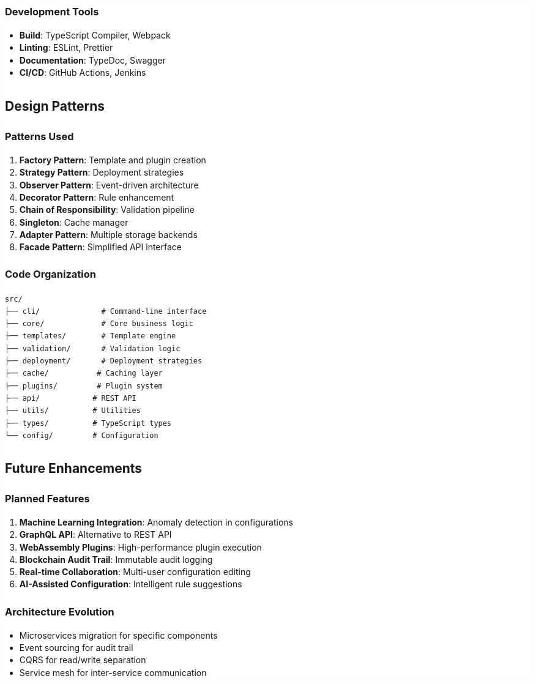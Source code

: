 ### Development Tools

- **Build**: TypeScript Compiler, Webpack
- **Linting**: ESLint, Prettier
- **Documentation**: TypeDoc, Swagger
- **CI/CD**: GitHub Actions, Jenkins

## Design Patterns

### Patterns Used

1. **Factory Pattern**: Template and plugin creation
2. **Strategy Pattern**: Deployment strategies
3. **Observer Pattern**: Event-driven architecture
4. **Decorator Pattern**: Rule enhancement
5. **Chain of Responsibility**: Validation pipeline
6. **Singleton**: Cache manager
7. **Adapter Pattern**: Multiple storage backends
8. **Facade Pattern**: Simplified API interface

### Code Organization

```
src/
├── cli/              # Command-line interface
├── core/             # Core business logic
├── templates/        # Template engine
├── validation/       # Validation logic
├── deployment/       # Deployment strategies
├── cache/           # Caching layer
├── plugins/         # Plugin system
├── api/            # REST API
├── utils/          # Utilities
├── types/          # TypeScript types
└── config/         # Configuration
```

## Future Enhancements

### Planned Features

1. **Machine Learning Integration**: Anomaly detection in configurations
2. **GraphQL API**: Alternative to REST API
3. **WebAssembly Plugins**: High-performance plugin execution
4. **Blockchain Audit Trail**: Immutable audit logging
5. **Real-time Collaboration**: Multi-user configuration editing
6. **AI-Assisted Configuration**: Intelligent rule suggestions

### Architecture Evolution

- Microservices migration for specific components
- Event sourcing for audit trail
- CQRS for read/write separation
- Service mesh for inter-service communication
